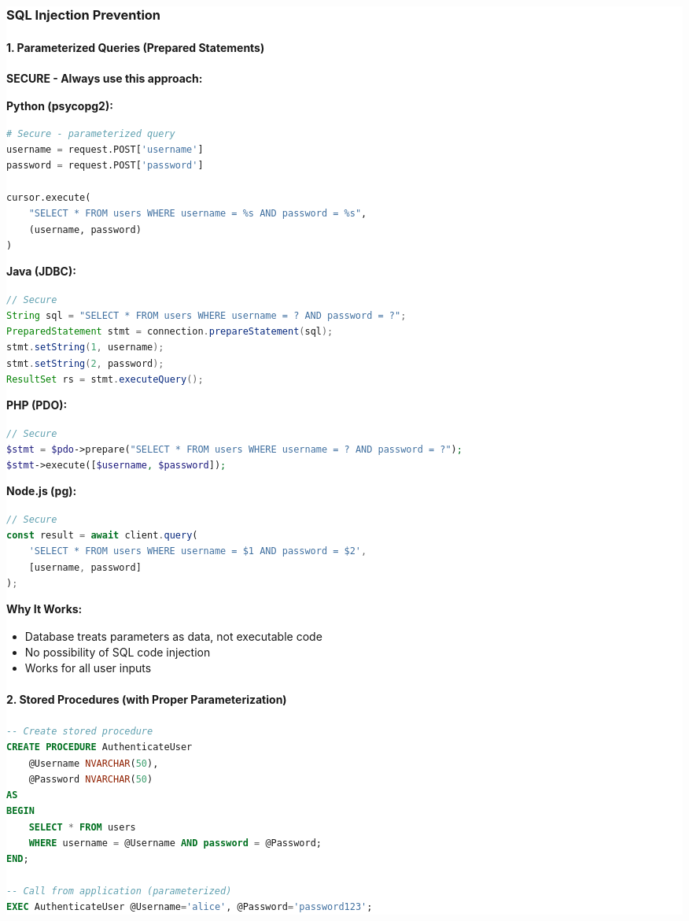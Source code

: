 ### SQL Injection Prevention

#### 1. Parameterized Queries (Prepared Statements)

**SECURE - Always use this approach:**

**Python (psycopg2):**
```python
# Secure - parameterized query
username = request.POST['username']
password = request.POST['password']

cursor.execute(
    "SELECT * FROM users WHERE username = %s AND password = %s",
    (username, password)
)
```

**Java (JDBC):**
```java
// Secure
String sql = "SELECT * FROM users WHERE username = ? AND password = ?";
PreparedStatement stmt = connection.prepareStatement(sql);
stmt.setString(1, username);
stmt.setString(2, password);
ResultSet rs = stmt.executeQuery();
```

**PHP (PDO):**
```php
// Secure
$stmt = $pdo->prepare("SELECT * FROM users WHERE username = ? AND password = ?");
$stmt->execute([$username, $password]);
```

**Node.js (pg):**
```javascript
// Secure
const result = await client.query(
    'SELECT * FROM users WHERE username = $1 AND password = $2',
    [username, password]
);
```

**Why It Works:**
- Database treats parameters as data, not executable code
- No possibility of SQL code injection
- Works for all user inputs

#### 2. Stored Procedures (with Proper Parameterization)

```sql
-- Create stored procedure
CREATE PROCEDURE AuthenticateUser
    @Username NVARCHAR(50),
    @Password NVARCHAR(50)
AS
BEGIN
    SELECT * FROM users
    WHERE username = @Username AND password = @Password;
END;

-- Call from application (parameterized)
EXEC AuthenticateUser @Username='alice', @Password='password123';
```
